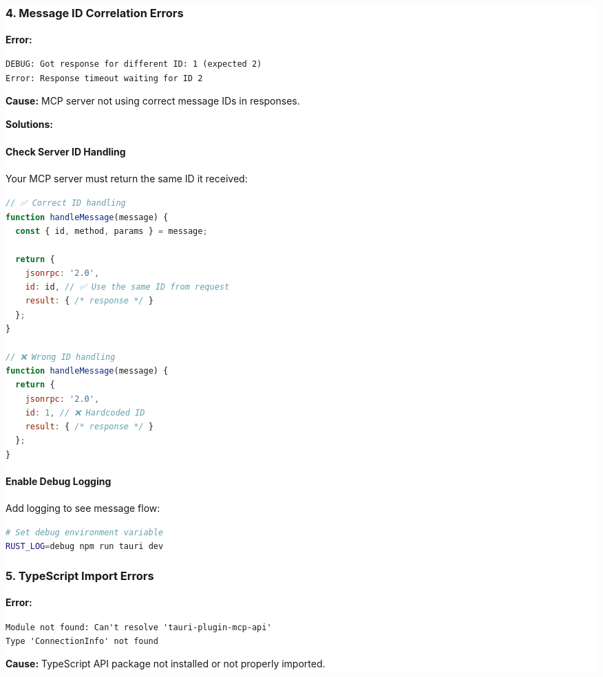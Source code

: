 ### 4. Message ID Correlation Errors

**Error:**
```
DEBUG: Got response for different ID: 1 (expected 2)
Error: Response timeout waiting for ID 2
```

**Cause:** MCP server not using correct message IDs in responses.

**Solutions:**

#### Check Server ID Handling
Your MCP server must return the same ID it received:

```javascript
// ✅ Correct ID handling
function handleMessage(message) {
  const { id, method, params } = message;
  
  return {
    jsonrpc: '2.0',
    id: id, // ✅ Use the same ID from request
    result: { /* response */ }
  };
}

// ❌ Wrong ID handling
function handleMessage(message) {
  return {
    jsonrpc: '2.0',
    id: 1, // ❌ Hardcoded ID
    result: { /* response */ }
  };
}
```

#### Enable Debug Logging
Add logging to see message flow:

```bash
# Set debug environment variable
RUST_LOG=debug npm run tauri dev
```

### 5. TypeScript Import Errors

**Error:**
```
Module not found: Can't resolve 'tauri-plugin-mcp-api'
Type 'ConnectionInfo' not found
```

**Cause:** TypeScript API package not installed or not properly imported.
